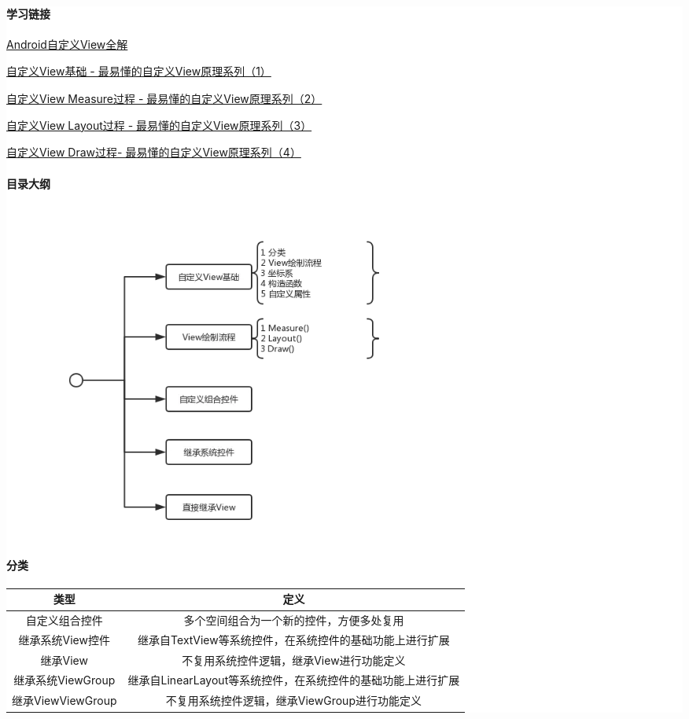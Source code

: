 

#### 学习链接

[Android自定义View全解](https://juejin.im/post/6844903607855218702)

[自定义View基础 - 最易懂的自定义View原理系列（1）](https://blog.csdn.net/carson_ho/article/details/56009827)

[自定义View Measure过程 - 最易懂的自定义View原理系列（2）](https://blog.csdn.net/carson_ho/article/details/56011064)

[自定义View Layout过程 - 最易懂的自定义View原理系列（3）](https://blog.csdn.net/carson_ho/article/details/56011112)

[自定义View Draw过程- 最易懂的自定义View原理系列（4）](https://blog.csdn.net/carson_ho/article/details/56011153)



#### 目录大纲

<img src="/assets/image/2020-10-17-33.jpg" width="60%" height="60%" div align=center>



#### 分类

|       类型        |                             定义                             |
| :---------------: | :----------------------------------------------------------: |
|  自定义组合控件   |           多个空间组合为一个新的控件，方便多处复用           |
| 继承系统View控件  |   继承自TextView等系统控件，在系统控件的基础功能上进行扩展   |
|     继承View      |           不复用系统控件逻辑，继承View进行功能定义           |
| 继承系统ViewGroup | 继承自LinearLayout等系统控件，在系统控件的基础功能上进行扩展 |
| 继承ViewViewGroup |        不复用系统控件逻辑，继承ViewGroup进行功能定义         |
